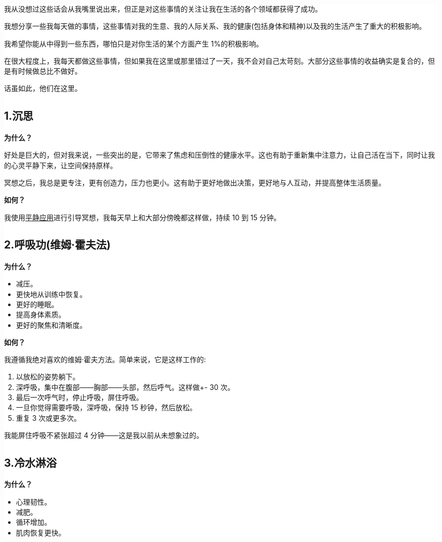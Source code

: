 我从没想过这些话会从我嘴里说出来，但正是对这些事情的关注让我在生活的各个领域都获得了成功。

我想分享一些我每天做的事情，这些事情对我的生意、我的人际关系、我的健康(包括身体和精神)以及我的生活产生了重大的积极影响。

我希望你能从中得到一些东西，哪怕只是对你生活的某个方面产生 1%的积极影响。

在很大程度上，我每天都做这些事情，但如果我在这里或那里错过了一天，我不会对自己太苛刻。大部分这些事情的收益确实是复合的，但是有时候做总比不做好。

话虽如此，他们在这里。

## 1.沉思

**为什么？**

好处是巨大的，但对我来说，一些突出的是，它带来了焦虑和压倒性的健康水平。这也有助于重新集中注意力，让自己活在当下，同时让我的心灵平静下来，让空间保持原样。

冥想之后，我总是更专注，更有创造力，压力也更小。这有助于更好地做出决策，更好地与人互动，并提高整体生活质量。

**如何？**

我使用[平静应用](https://www.calm.com/?url=http://www.calm.com&pid=google&af_channel=g&af_c_id=10203541439&af_adset_id=104997083754&af_ad_id=441952399103&af_sub_siteid=&af_keyword=calm&af_sub3=e&af_sub4=CjwKCAjwqML6BRAHEiwAdquMnUv3QUo7sdC4yjcCe6__8gAnuj6CnNjabRNQyKdyJQXSpg4OHPsK4RoCu2AQAvD_BwE&af_sub5=&utm_medium=paid&utm_source=google&utm_campaign=10203541439+104997083754+441952399103&utm_content=homepage&utm_term=calm&gclid=CjwKCAjwqML6BRAHEiwAdquMnUv3QUo7sdC4yjcCe6__8gAnuj6CnNjabRNQyKdyJQXSpg4OHPsK4RoCu2AQAvD_BwE)进行引导冥想，我每天早上和大部分傍晚都这样做，持续 10 到 15 分钟。

## 2.呼吸功(维姆·霍夫法)

**为什么？**

*   减压。
*   更快地从训练中恢复。
*   更好的睡眠。
*   提高身体素质。
*   更好的聚焦和清晰度。

**如何？**

我遵循我绝对喜欢的维姆·霍夫方法。简单来说，它是这样工作的:

1.  以放松的姿势躺下。
2.  深呼吸，集中在腹部——胸部——头部，然后呼气。这样做+- 30 次。
3.  最后一次呼气时，停止呼吸，屏住呼吸。
4.  一旦你觉得需要呼吸，深呼吸，保持 15 秒钟，然后放松。
5.  重复 3 次或更多次。

我能屏住呼吸不紧张超过 4 分钟——这是我以前从未想象过的。

## 3.冷水淋浴

**为什么？**

*   心理韧性。
*   减肥。
*   循环增加。
*   肌肉恢复更快。
